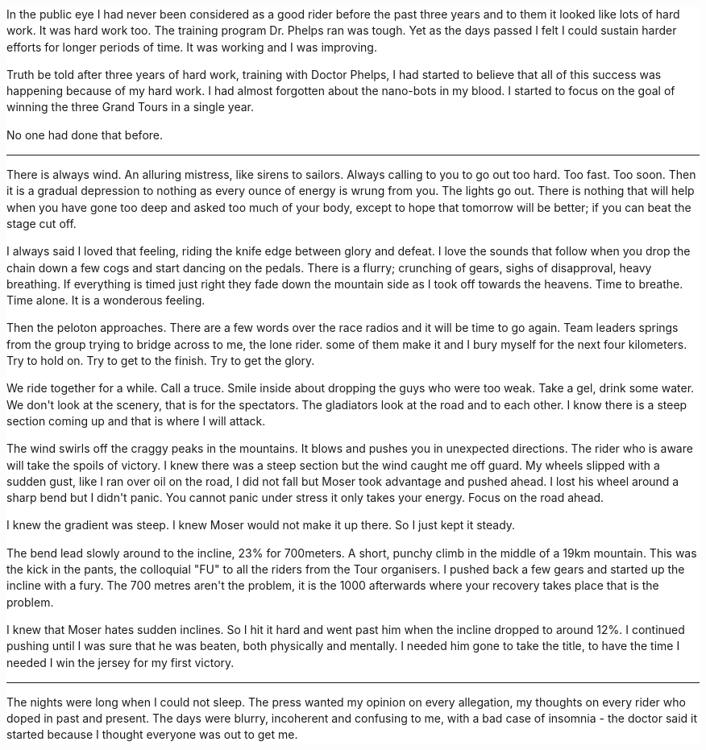 In the public eye I had never been considered as a good rider before the past three years and to them it looked like lots of hard work. It was hard work too. The training program Dr. Phelps ran was tough. Yet as the days passed I felt I could sustain harder efforts for longer periods of time. It was working and I was improving.

Truth be told after three years of hard work, training with Doctor Phelps, I had started to believe that all of this success was happening because of my hard work. I had almost forgotten about the nano-bots in my blood. I started to focus on the goal of winning the three Grand Tours in a single year.

No one had done that before.

---

There is always wind. An alluring mistress, like sirens to sailors. Always calling to you to go out too hard. Too fast. Too soon. Then it is a gradual depression to nothing as every ounce of energy is wrung from you. The lights go out. There is nothing that will help when you have gone too deep and asked too much of your body, except to hope that tomorrow will be better; if you can beat the stage cut off.

I always said I loved that feeling, riding the knife edge between glory and defeat. I love the sounds that follow when you drop the chain down a few cogs and start dancing on the pedals. There is a flurry; crunching of gears, sighs of disapproval, heavy breathing. If everything is timed just right they fade down the mountain side as I took off towards the heavens. Time to breathe. Time alone. It is a wonderous feeling.

Then the peloton approaches. There are a few words over the race radios and it will be time to go again. Team leaders springs from the group trying to bridge across to me, the lone rider. some of them make it and I bury myself for the next four kilometers. Try to hold on. Try to get to the finish. Try to get the glory.

We ride together for a while. Call a truce. Smile inside about dropping the guys who were too weak. Take a gel, drink some water. We don't look at the scenery, that is for the spectators. The gladiators look at the road and to each other. I know there is a steep section coming up and that is where I will attack.

The wind swirls off the craggy peaks in the mountains. It blows and pushes you in unexpected directions. The rider who is aware will take the spoils of victory. I knew there was a steep section but the wind caught me off guard. My wheels slipped with a sudden gust, like I ran over oil on the road, I did not fall but Moser took advantage and pushed ahead. I lost his wheel around a sharp bend but I didn't panic. You cannot panic under stress it only takes your energy. Focus on the road ahead.

I knew the gradient was steep. I knew Moser would not make it up there. So I just kept it steady.

The bend lead slowly around to the incline, 23% for 700meters. A short, punchy climb in the middle of a 19km mountain. This was the kick in the pants, the colloquial "FU" to all the riders from the Tour organisers. I pushed back a few gears and started up the incline with a fury. The 700 metres aren't the problem, it is the 1000 afterwards where your recovery takes place that is the problem.

I knew that Moser hates sudden inclines. So I hit it hard and went past him when the incline dropped to around 12%. I continued pushing until I was sure that he was beaten, both physically and mentally. I needed him gone to take the title, to have the time I needed I win the jersey for my first victory.

---

The nights were long when I could not sleep. The press wanted my opinion on every allegation, my thoughts on every rider who doped in past and present. The days were blurry, incoherent and confusing to me, with a bad case of insomnia - the doctor said it started because I thought everyone was out to get me.
